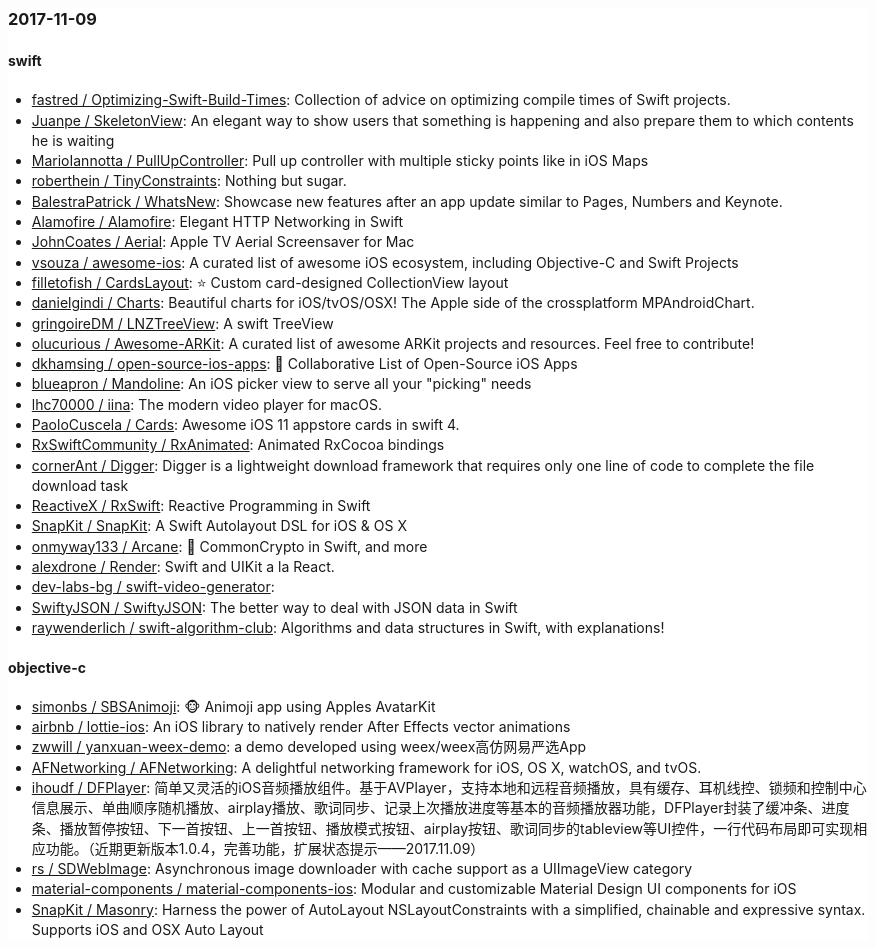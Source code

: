 ### 2017-11-09

#### swift
* [fastred / Optimizing-Swift-Build-Times](https://github.com/fastred/Optimizing-Swift-Build-Times): Collection of advice on optimizing compile times of Swift projects.
* [Juanpe / SkeletonView](https://github.com/Juanpe/SkeletonView): An elegant way to show users that something is happening and also prepare them to which contents he is waiting
* [MarioIannotta / PullUpController](https://github.com/MarioIannotta/PullUpController): Pull up controller with multiple sticky points like in iOS Maps
* [roberthein / TinyConstraints](https://github.com/roberthein/TinyConstraints): Nothing but sugar.
* [BalestraPatrick / WhatsNew](https://github.com/BalestraPatrick/WhatsNew): Showcase new features after an app update similar to Pages, Numbers and Keynote.
* [Alamofire / Alamofire](https://github.com/Alamofire/Alamofire): Elegant HTTP Networking in Swift
* [JohnCoates / Aerial](https://github.com/JohnCoates/Aerial): Apple TV Aerial Screensaver for Mac
* [vsouza / awesome-ios](https://github.com/vsouza/awesome-ios): A curated list of awesome iOS ecosystem, including Objective-C and Swift Projects
* [filletofish / CardsLayout](https://github.com/filletofish/CardsLayout): ⭐️ Custom card-designed CollectionView layout
* [danielgindi / Charts](https://github.com/danielgindi/Charts): Beautiful charts for iOS/tvOS/OSX! The Apple side of the crossplatform MPAndroidChart.
* [gringoireDM / LNZTreeView](https://github.com/gringoireDM/LNZTreeView): A swift TreeView
* [olucurious / Awesome-ARKit](https://github.com/olucurious/Awesome-ARKit): A curated list of awesome ARKit projects and resources. Feel free to contribute!
* [dkhamsing / open-source-ios-apps](https://github.com/dkhamsing/open-source-ios-apps): 📱 Collaborative List of Open-Source iOS Apps
* [blueapron / Mandoline](https://github.com/blueapron/Mandoline): An iOS picker view to serve all your "picking" needs
* [lhc70000 / iina](https://github.com/lhc70000/iina): The modern video player for macOS.
* [PaoloCuscela / Cards](https://github.com/PaoloCuscela/Cards): Awesome iOS 11 appstore cards in swift 4.
* [RxSwiftCommunity / RxAnimated](https://github.com/RxSwiftCommunity/RxAnimated): Animated RxCocoa bindings
* [cornerAnt / Digger](https://github.com/cornerAnt/Digger): Digger is a lightweight download framework that requires only one line of code to complete the file download task
* [ReactiveX / RxSwift](https://github.com/ReactiveX/RxSwift): Reactive Programming in Swift
* [SnapKit / SnapKit](https://github.com/SnapKit/SnapKit): A Swift Autolayout DSL for iOS & OS X
* [onmyway133 / Arcane](https://github.com/onmyway133/Arcane): 🔱 CommonCrypto in Swift, and more
* [alexdrone / Render](https://github.com/alexdrone/Render): Swift and UIKit a la React.
* [dev-labs-bg / swift-video-generator](https://github.com/dev-labs-bg/swift-video-generator): 
* [SwiftyJSON / SwiftyJSON](https://github.com/SwiftyJSON/SwiftyJSON): The better way to deal with JSON data in Swift
* [raywenderlich / swift-algorithm-club](https://github.com/raywenderlich/swift-algorithm-club): Algorithms and data structures in Swift, with explanations!

#### objective-c
* [simonbs / SBSAnimoji](https://github.com/simonbs/SBSAnimoji): 🐵 Animoji app using Apples AvatarKit
* [airbnb / lottie-ios](https://github.com/airbnb/lottie-ios): An iOS library to natively render After Effects vector animations
* [zwwill / yanxuan-weex-demo](https://github.com/zwwill/yanxuan-weex-demo): a demo developed using weex/weex高仿网易严选App
* [AFNetworking / AFNetworking](https://github.com/AFNetworking/AFNetworking): A delightful networking framework for iOS, OS X, watchOS, and tvOS.
* [ihoudf / DFPlayer](https://github.com/ihoudf/DFPlayer): 简单又灵活的iOS音频播放组件。基于AVPlayer，支持本地和远程音频播放，具有缓存、耳机线控、锁频和控制中心信息展示、单曲顺序随机播放、airplay播放、歌词同步、记录上次播放进度等基本的音频播放器功能，DFPlayer封装了缓冲条、进度条、播放暂停按钮、下一首按钮、上一首按钮、播放模式按钮、airplay按钮、歌词同步的tableview等UI控件，一行代码布局即可实现相应功能。（近期更新版本1.0.4，完善功能，扩展状态提示——2017.11.09）
* [rs / SDWebImage](https://github.com/rs/SDWebImage): Asynchronous image downloader with cache support as a UIImageView category
* [material-components / material-components-ios](https://github.com/material-components/material-components-ios): Modular and customizable Material Design UI components for iOS
* [SnapKit / Masonry](https://github.com/SnapKit/Masonry): Harness the power of AutoLayout NSLayoutConstraints with a simplified, chainable and expressive syntax. Supports iOS and OSX Auto Layout